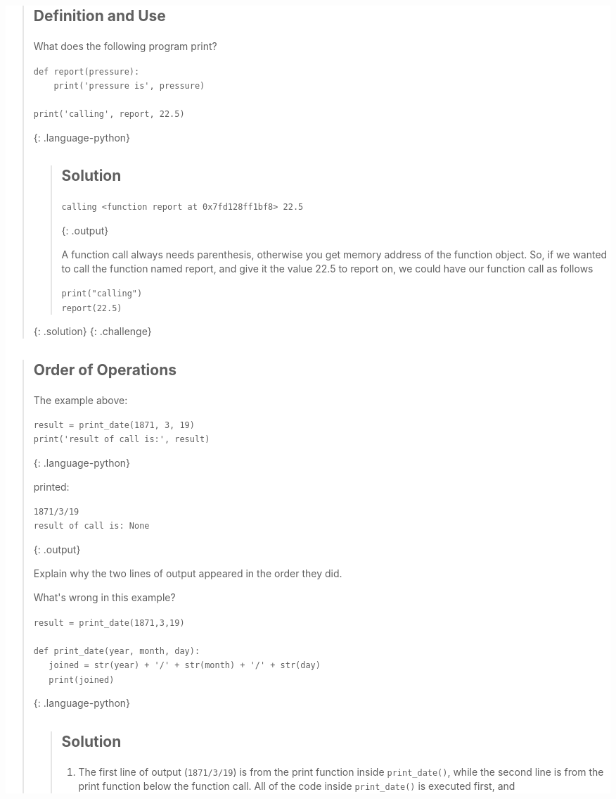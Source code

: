 
> ## Definition and Use
>
> What does the following program print?
>
> ~~~
> def report(pressure):
>     print('pressure is', pressure)
>
> print('calling', report, 22.5)
> ~~~
> {: .language-python}
> > ## Solution
> >
> > ~~~
> > calling <function report at 0x7fd128ff1bf8> 22.5
> > ~~~ 
> > {: .output}
> >
> > A function call always needs parenthesis, otherwise you get memory address of the function object. So, if we wanted to call the function named report, and give it the value 22.5 to report on, we could have our function call as follows
> > ~~~
> > print("calling")
> > report(22.5)
> > ~~~
> {: .solution}
{: .challenge}


> ## Order of Operations
>
> The example above:
>
> ~~~
> result = print_date(1871, 3, 19)
> print('result of call is:', result)
> ~~~
> {: .language-python}
>
> printed:
> ~~~
> 1871/3/19
> result of call is: None
> ~~~
> {: .output}
>
> Explain why the two lines of output appeared in the order they did.
>
> What's wrong in this example?
> ~~~
> result = print_date(1871,3,19)
>
> def print_date(year, month, day):
>    joined = str(year) + '/' + str(month) + '/' + str(day)
>    print(joined)
> ~~~
> {: .language-python}
> 
> > ## Solution
> > 
> > 1. The first line of output (`1871/3/19`) is from the print function inside `print_date()`, while the second line
> > is from the print function below the function call. All of the code inside `print_date()` is executed first, and